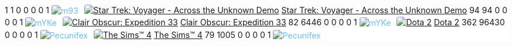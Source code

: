 <td>1</td>
<td>1</td>
<td>0</td>
<td>0</td>
<td>0</td>
<td>0</td>
<td>1</td>
<td><a href="https://steamcommunity.com/profiles/76561198153937434/" target="_blank" style="text-decoration:none;color:#66c0f4;"><img src="https://avatars.steamstatic.com/1c0b5c37a442a2d39f32902ec42f2e26ba6a142e_full.jpg" alt="m93" style="width:24px;height:24px;border-radius:3px;vertical-align:middle;margin-right:6px;" /></a></td>
</tr>
<tr>
<td><a href="/game/4054540"><img src="https://media.steampowered.com/steamcommunity/public/images/apps/4054540/a94854a0e11b0befa5cd5dcc4ef235dcfe9af23f.jpg" alt="Star Trek: Voyager - Across the Unknown Demo" style="width:32px;height:32px;border-radius:4px;" /></a></td>
<td><a href="/game/4054540">Star Trek: Voyager - Across the Unknown Demo</a></td>
<td>94</td>
<td>94</td>
<td>0</td>
<td>0</td>
<td>0</td>
<td>0</td>
<td>1</td>
<td><a href="https://steamcommunity.com/profiles/76561197961153140/" target="_blank" style="text-decoration:none;color:#66c0f4;"><img src="https://avatars.steamstatic.com/d5ef05cf3cb3602d3fe15216cf663b753c3b5b25_full.jpg" alt="mYKe" style="width:24px;height:24px;border-radius:3px;vertical-align:middle;margin-right:6px;" /></a></td>
</tr>
<tr>
<td><a href="/game/1903340"><img src="https://media.steampowered.com/steamcommunity/public/images/apps/1903340/d48fb3ed033a08bad9bf0a2e1ceb145e58ffe0aa.jpg" alt="Clair Obscur: Expedition 33" style="width:32px;height:32px;border-radius:4px;" /></a></td>
<td><a href="/game/1903340">Clair Obscur: Expedition 33</a></td>
<td>82</td>
<td>6446</td>
<td>0</td>
<td>0</td>
<td>0</td>
<td>0</td>
<td>1</td>
<td><a href="https://steamcommunity.com/profiles/76561197961153140/" target="_blank" style="text-decoration:none;color:#66c0f4;"><img src="https://avatars.steamstatic.com/d5ef05cf3cb3602d3fe15216cf663b753c3b5b25_full.jpg" alt="mYKe" style="width:24px;height:24px;border-radius:3px;vertical-align:middle;margin-right:6px;" /></a></td>
</tr>
<tr>
<td><a href="/game/570"><img src="https://media.steampowered.com/steamcommunity/public/images/apps/570/0bbb630d63262dd66d2fdd0f7d37e8661a410075.jpg" alt="Dota 2" style="width:32px;height:32px;border-radius:4px;" /></a></td>
<td><a href="/game/570">Dota 2</a></td>
<td>362</td>
<td>96430</td>
<td>0</td>
<td>0</td>
<td>0</td>
<td>0</td>
<td>1</td>
<td><a href="https://steamcommunity.com/id/Pecunifex/" target="_blank" style="text-decoration:none;color:#66c0f4;"><img src="https://avatars.steamstatic.com/e0d1bc9b6c9f8586c23338164259a9fa1567b842_full.jpg" alt="Pecunifex" style="width:24px;height:24px;border-radius:3px;vertical-align:middle;margin-right:6px;" /></a></td>
</tr>
<tr>
<td><a href="/game/1222670"><img src="https://media.steampowered.com/steamcommunity/public/images/apps/1222670/ca6bc8b2411bce4a2cd325ab75f0204bc3a4ad98.jpg" alt="The Sims™ 4" style="width:32px;height:32px;border-radius:4px;" /></a></td>
<td><a href="/game/1222670">The Sims™ 4</a></td>
<td>79</td>
<td>1005</td>
<td>0</td>
<td>0</td>
<td>0</td>
<td>0</td>
<td>1</td>
<td><a href="https://steamcommunity.com/id/Pecunifex/" target="_blank" style="text-decoration:none;color:#66c0f4;"><img src="https://avatars.steamstatic.com/e0d1bc9b6c9f8586c23338164259a9fa1567b842_full.jpg" alt="Pecunifex" style="width:24px;height:24px;border-radius:3px;vertical-align:middle;margin-right:6px;" /></a></td>
</tr>
<tr>
